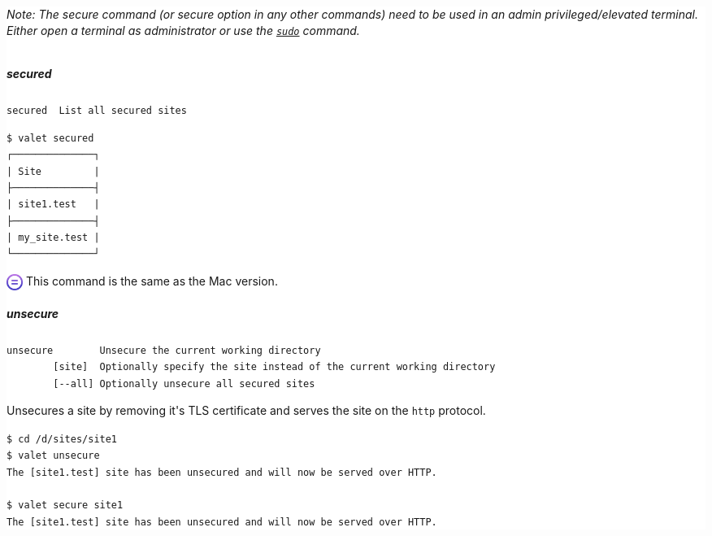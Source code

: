 ###### Note: The secure command (or secure option in any other commands) need to be used in an admin privileged/elevated terminal. Either open a terminal as administrator or use the [`sudo`](#sudo) command.

##### secured

```
secured  List all secured sites
```

```console
$ valet secured
┌──────────────┐
| Site         |
├──────────────┤
| site1.test   |
├──────────────┤
| my_site.test |
└──────────────┘
```

<img align="center" src="./The_same_icon.svg" style="width:20px;"> This command is the same as the Mac version.

##### unsecure

```
unsecure        Unsecure the current working directory
        [site]  Optionally specify the site instead of the current working directory
        [--all] Optionally unsecure all secured sites
```

Unsecures a site by removing it's TLS certificate and serves the site on the `http` protocol.

```console
$ cd /d/sites/site1
$ valet unsecure
The [site1.test] site has been unsecured and will now be served over HTTP.

$ valet secure site1
The [site1.test] site has been unsecured and will now be served over HTTP.
```
